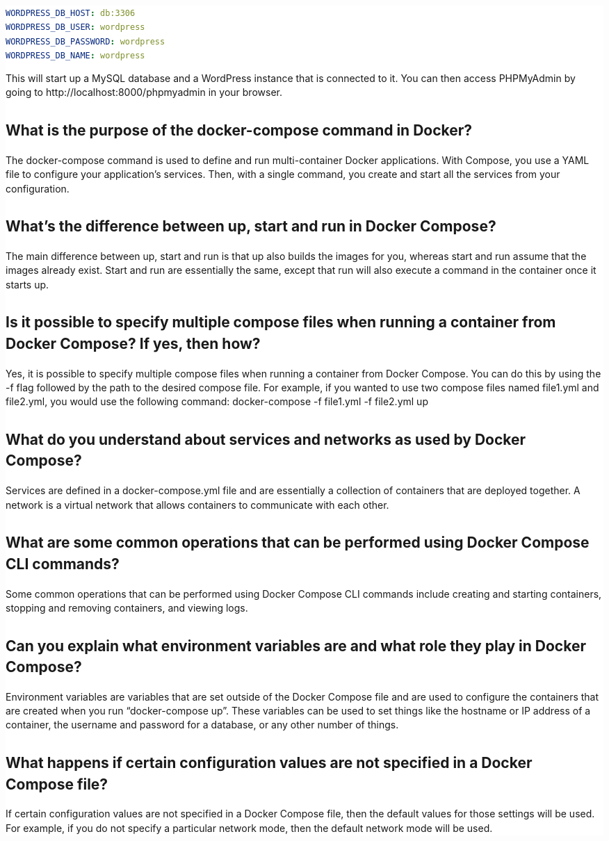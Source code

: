```yaml
WORDPRESS_DB_HOST: db:3306
WORDPRESS_DB_USER: wordpress
WORDPRESS_DB_PASSWORD: wordpress
WORDPRESS_DB_NAME: wordpress
```
This will start up a MySQL database and a WordPress instance that is connected to it. You can then access PHPMyAdmin by going to http://localhost:8000/phpmyadmin in your browser.

##  What is the purpose of the docker-compose command in Docker?
The docker-compose command is used to define and run multi-container Docker applications. With Compose, you use a YAML file to configure your application’s services. Then, with a single command, you create and start all the services from your configuration.

## What’s the difference between up, start and run in Docker Compose?
The main difference between up, start and run is that up also builds the images for you, whereas start and run assume that the images already exist. Start and run are essentially the same, except that run will also execute a command in the container once it starts up.

## Is it possible to specify multiple compose files when running a container from Docker Compose? If yes, then how?
Yes, it is possible to specify multiple compose files when running a container from Docker Compose. You can do this by using the -f flag followed by the path to the desired compose file. For example, if you wanted to use two compose files named file1.yml and file2.yml, you would use the following command: docker-compose -f file1.yml -f file2.yml up

## What do you understand about services and networks as used by Docker Compose?
Services are defined in a docker-compose.yml file and are essentially a collection of containers that are deployed together. A network is a virtual network that allows containers to communicate with each other.

## What are some common operations that can be performed using Docker Compose CLI commands?
Some common operations that can be performed using Docker Compose CLI commands include creating and starting containers, stopping and removing containers, and viewing logs.

## Can you explain what environment variables are and what role they play in Docker Compose?
Environment variables are variables that are set outside of the Docker Compose file and are used to configure the containers that are created when you run “docker-compose up”. These variables can be used to set things like the hostname or IP address of a container, the username and password for a database, or any other number of things.

## What happens if certain configuration values are not specified in a Docker Compose file?
If certain configuration values are not specified in a Docker Compose file, then the default values for those settings will be used. For example, if you do not specify a particular network mode, then the default network mode will be used.

